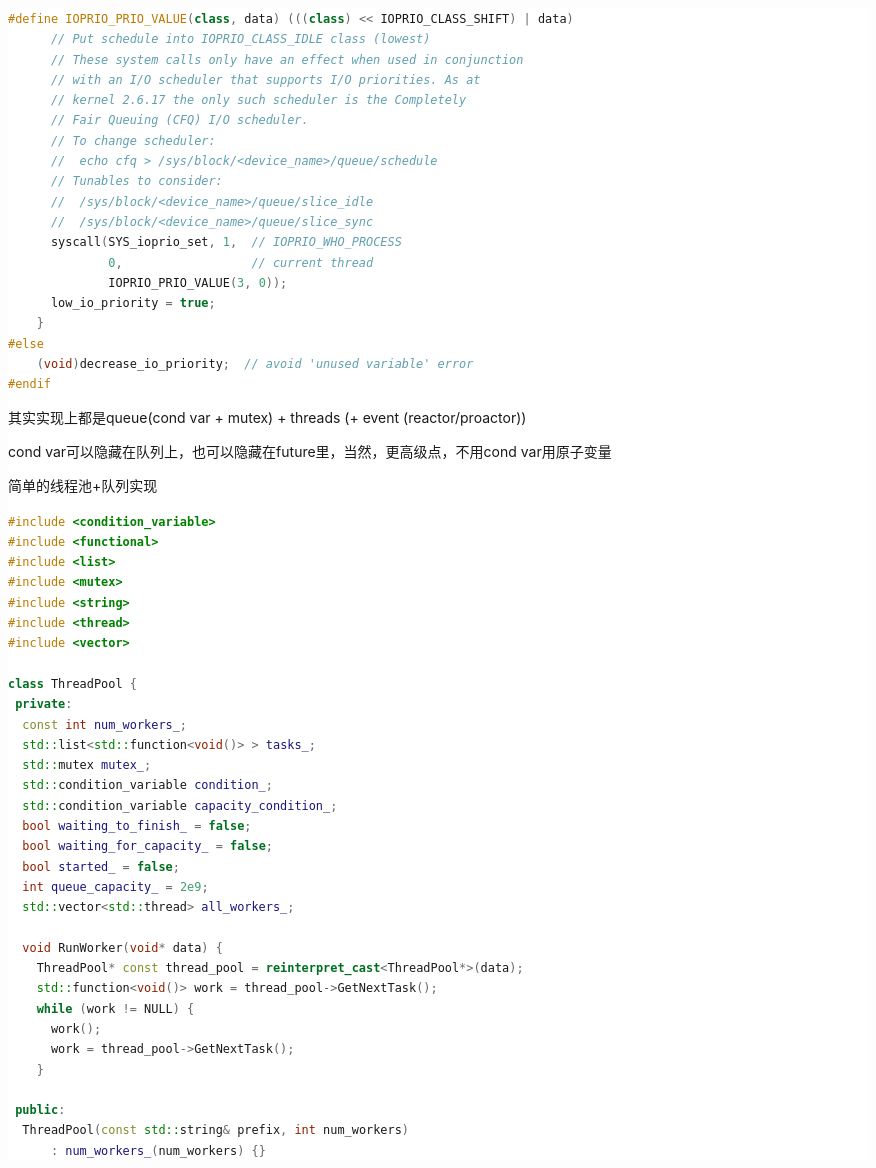 ```c++
#define IOPRIO_PRIO_VALUE(class, data) (((class) << IOPRIO_CLASS_SHIFT) | data)
      // Put schedule into IOPRIO_CLASS_IDLE class (lowest)
      // These system calls only have an effect when used in conjunction
      // with an I/O scheduler that supports I/O priorities. As at
      // kernel 2.6.17 the only such scheduler is the Completely
      // Fair Queuing (CFQ) I/O scheduler.
      // To change scheduler:
      //  echo cfq > /sys/block/<device_name>/queue/schedule
      // Tunables to consider:
      //  /sys/block/<device_name>/queue/slice_idle
      //  /sys/block/<device_name>/queue/slice_sync
      syscall(SYS_ioprio_set, 1,  // IOPRIO_WHO_PROCESS
              0,                  // current thread
              IOPRIO_PRIO_VALUE(3, 0));
      low_io_priority = true;
    }
#else
    (void)decrease_io_priority;  // avoid 'unused variable' error
#endif
```








其实实现上都是queue(cond var + mutex) + threads (+ event (reactor/proactor))

cond var可以隐藏在队列上，也可以隐藏在future里，当然，更高级点，不用cond var用原子变量



简单的线程池+队列实现

```c++
#include <condition_variable>  
#include <functional>
#include <list>
#include <mutex>  
#include <string>
#include <thread> 
#include <vector>

class ThreadPool {
 private:
  const int num_workers_;
  std::list<std::function<void()> > tasks_;
  std::mutex mutex_;
  std::condition_variable condition_;
  std::condition_variable capacity_condition_;
  bool waiting_to_finish_ = false;
  bool waiting_for_capacity_ = false;
  bool started_ = false;
  int queue_capacity_ = 2e9;
  std::vector<std::thread> all_workers_;

  void RunWorker(void* data) {
    ThreadPool* const thread_pool = reinterpret_cast<ThreadPool*>(data);
    std::function<void()> work = thread_pool->GetNextTask();
    while (work != NULL) {
      work();
      work = thread_pool->GetNextTask();
    }

 public:
  ThreadPool(const std::string& prefix, int num_workers)
      : num_workers_(num_workers) {}
```